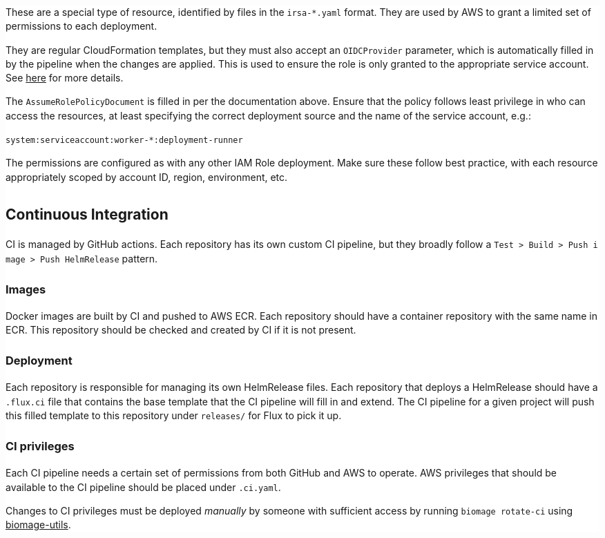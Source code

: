 These are a special type of resource, identified by files in the `irsa-*.yaml` format. They
are used by AWS to grant a limited set of permissions to each deployment.

They are regular CloudFormation templates, but they must also accept an `OIDCProvider`
parameter, which is automatically filled in by the pipeline when the changes
are applied. This is used to ensure the role is only granted to the appropriate
service account. See [here](https://docs.aws.amazon.com/eks/latest/userguide/create-service-account-iam-policy-and-role.html)
for more details.

The `AssumeRolePolicyDocument` is filled in per the documentation above. Ensure that
the policy follows least privilege in who can access the resources, at least specifying
the correct deployment source and the name of the service account, e.g.:

    system:serviceaccount:worker-*:deployment-runner

The permissions are configured as with any other IAM Role deployment. Make sure these
follow best practice, with each resource appropriately scoped by account ID, region,
environment, etc.

Continuous Integration
----------------------

CI is managed by GitHub actions. Each repository has its own custom CI pipeline, but
they broadly follow a `Test > Build > Push image > Push HelmRelease`
pattern.

### Images

Docker images are built by CI and pushed to AWS ECR. Each repository should have a
container repository with the same name in ECR. This repository should be checked
and created by CI if it is not present.

### Deployment

Each repository is responsible for managing its own HelmRelease files. Each repository
that deploys a HelmRelease should have a `.flux.ci` file that contains the base template
that the CI pipeline will fill in and extend. The CI pipeline for a given project will
push this filled template to this repository under `releases/` for Flux to pick it up.

### CI privileges

Each CI pipeline needs a certain set of permissions from both GitHub and AWS to operate.
AWS privileges that should be available to the CI pipeline should be placed under `.ci.yaml`.

Changes to CI privileges must be deployed *manually* by someone with sufficient access
by running `biomage rotate-ci` using [biomage-utils](https://github.com/hms-dbmi-cellenics/biomage-utils).
